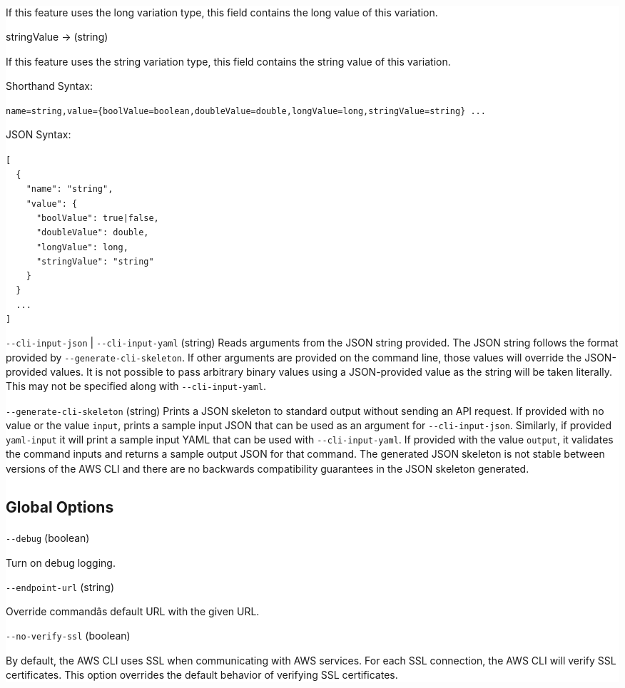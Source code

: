 If this feature uses the long variation type, this field contains the long value of this variation.

stringValue -> (string)

If this feature uses the string variation type, this field contains the string value of this variation.

Shorthand Syntax:

```
name=string,value={boolValue=boolean,doubleValue=double,longValue=long,stringValue=string} ...
```

JSON Syntax:

```
[
  {
    "name": "string",
    "value": {
      "boolValue": true|false,
      "doubleValue": double,
      "longValue": long,
      "stringValue": "string"
    }
  }
  ...
]
```

`--cli-input-json` | `--cli-input-yaml` (string)
Reads arguments from the JSON string provided. The JSON string follows the format provided by `--generate-cli-skeleton`. If other arguments are provided on the command line, those values will override the JSON-provided values. It is not possible to pass arbitrary binary values using a JSON-provided value as the string will be taken literally. This may not be specified along with `--cli-input-yaml`.

`--generate-cli-skeleton` (string)
Prints a JSON skeleton to standard output without sending an API request. If provided with no value or the value `input`, prints a sample input JSON that can be used as an argument for `--cli-input-json`. Similarly, if provided `yaml-input` it will print a sample input YAML that can be used with `--cli-input-yaml`. If provided with the value `output`, it validates the command inputs and returns a sample output JSON for that command. The generated JSON skeleton is not stable between versions of the AWS CLI and there are no backwards compatibility guarantees in the JSON skeleton generated.

## Global Options

`--debug` (boolean)

Turn on debug logging.

`--endpoint-url` (string)

Override commandâs default URL with the given URL.

`--no-verify-ssl` (boolean)

By default, the AWS CLI uses SSL when communicating with AWS services. For each SSL connection, the AWS CLI will verify SSL certificates. This option overrides the default behavior of verifying SSL certificates.
